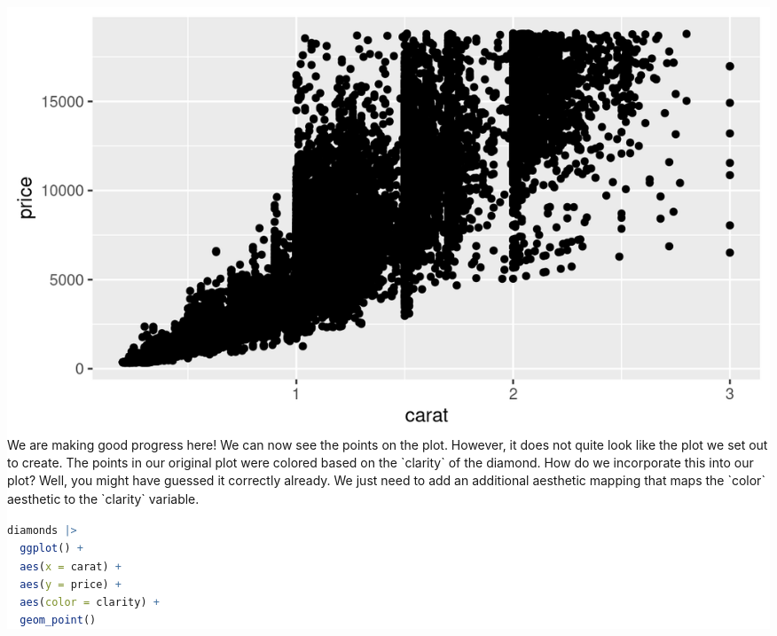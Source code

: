 <img src="img/plot-diamonds-compose-3-1.png" width="100%" style="display: block; margin: auto;" />
We are making good progress here! We can now see the points on the plot.
However, it does not quite look like the plot we set out to create. The
points in our original plot were colored based on the `clarity` of the
diamond. How do we incorporate this into our plot? Well, you might have
guessed it correctly already. We just need to add an additional
aesthetic mapping that maps the `color` aesthetic to the `clarity`
variable.

``` r
diamonds |> 
  ggplot() +
  aes(x = carat) +
  aes(y = price) +
  aes(color = clarity) +
  geom_point()
```
